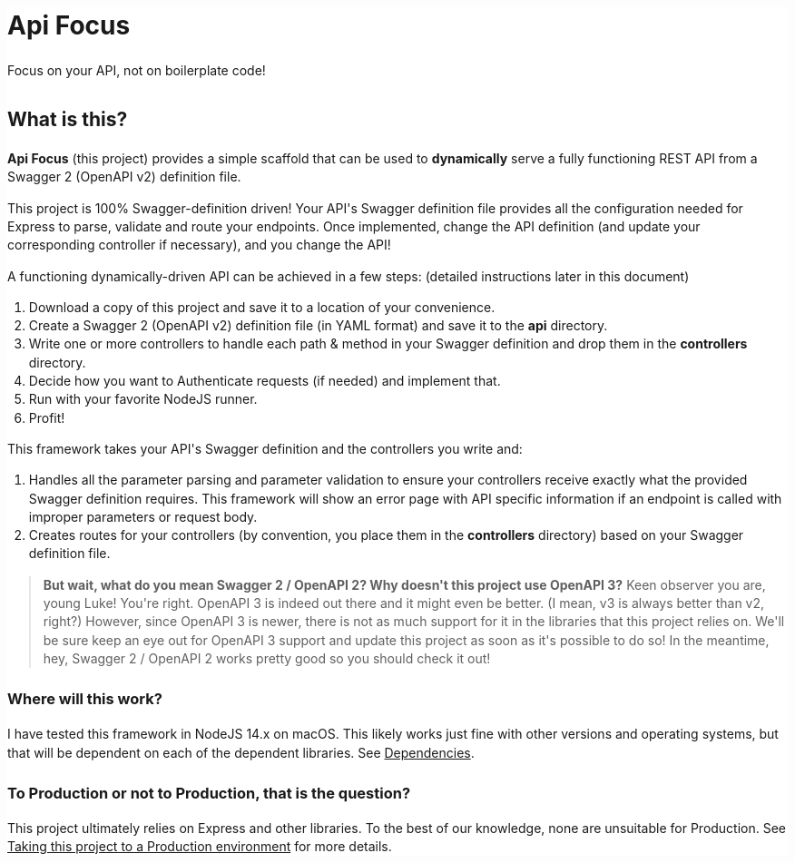 # Api Focus

Focus on your API, not on boilerplate code!

## What is this?

**Api Focus** (this project) provides a simple scaffold that can be used to **dynamically** serve a fully functioning REST API from a Swagger 2 (OpenAPI v2) definition file.

This project is 100% Swagger-definition driven! Your API's Swagger definition file provides all the configuration needed for Express to parse, validate and route your endpoints. Once implemented, change the API definition (and update your corresponding controller if necessary), and you change the API!

A functioning dynamically-driven API can be achieved in a few steps: (detailed instructions later in this document)

1. Download a copy of this project and save it to a location of your convenience.
1. Create a Swagger 2 (OpenAPI v2) definition file (in YAML format) and save it to the **api** directory.
1. Write one or more controllers to handle each path & method in your Swagger definition and drop them in the **controllers** directory.
1. Decide how you want to Authenticate requests (if needed) and implement that. 
1. Run with your favorite NodeJS runner.
1. Profit!

This framework takes your API's Swagger definition and the controllers you write and:

1. Handles all the parameter parsing and parameter validation to ensure your controllers receive exactly what the provided Swagger definition requires. This framework will show an error page with API specific information if an endpoint is called with improper parameters or request body.
1. Creates routes for your controllers (by convention, you place them in the **controllers** directory) based on your Swagger definition file.  

> **But wait, what do you mean Swagger 2 / OpenAPI 2? Why doesn't this project use OpenAPI 3?**
> Keen observer you are, young Luke! You're right. OpenAPI 3 is indeed out there and it might even be better. (I mean, v3 is always better than v2, right?) 
> However, since OpenAPI 3 is newer, there is not as much support for it in the libraries that this project relies on. We'll be sure keep an eye out for OpenAPI 3 
> support and update this project as soon as it's possible to do so! In the meantime, hey, Swagger 2 / OpenAPI 2 works pretty good so you should check it out!

### Where will this work?

I have tested this framework in NodeJS 14.x on macOS. This likely works just fine with other versions and operating systems, but that will be dependent on each of the dependent libraries. See [Dependencies](#dependencies).

### To Production or not to Production, that is the question?

This project ultimately relies on Express and other libraries. To the best of our knowledge, none are unsuitable for Production. See [Taking this project to a Production environment](#taking-this-project-to-a-production-environment) for more details. 
